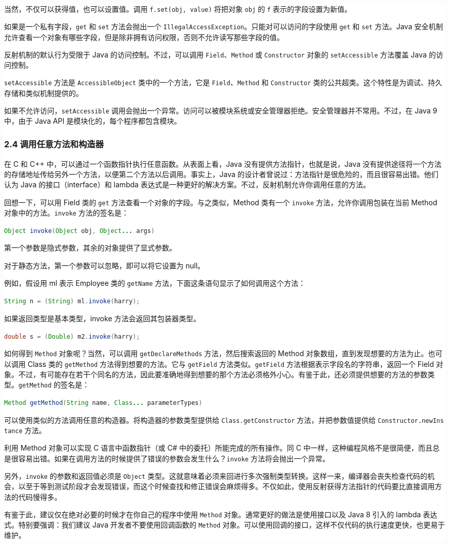 当然，不仅可以获得值，也可以设置值。调用 `f.set(obj, value)` 将把对象 `obj` 的 `f` 表示的字段设置为新值。

如果是一个私有字段，`get` 和 `set` 方法会抛出一个 `IllegalAccessException`。只能对可以访问的字段使用 `get` 和 `set` 方法。Java 安全机制允许查看一个对象有哪些字段，但是除非拥有访问权限，否则不允许读写那些字段的值。

反射机制的默认行为受限于 Java 的访问控制。不过，可以调用 `Field`、`Method` 或 `Constructor` 对象的 `setAccessible` 方法覆盖 Java 的访问控制。

`setAccessible` 方法是 `AccessibleObject` 类中的一个方法，它是 `Field`、`Method` 和 `Constructor` 类的公共超类。这个特性是为调试、持久存储和类似机制提供的。

如果不允许访问，`setAccessible` 调用会抛出一个异常。访问可以被模块系统或安全管理器拒绝。安全管理器并不常用。不过，在 Java 9 中，由于 Java API 是模块化的，每个程序都包含模块。

### 2.4 调用任意方法和构造器

在 C 和 C++ 中，可以通过一个函数指针执行任意函数。从表面上看，Java 没有提供方法指针，也就是说，Java 没有提供途径将一个方法的存储地址传给另外一个方法，以便第二个方法以后调用。事实上，Java 的设计者曾说过：方法指针是很危险的，而且很容易出错。他们认为 Java 的接口（interface）和 lambda 表达式是一种更好的解决方案。不过，反射机制允许你调用任意的方法。

回想一下，可以用 Field 类的 `get` 方法查看一个对象的字段。与之类似，Method 类有一个 `invoke` 方法，允许你调用包装在当前 Method 对象中的方法。`invoke` 方法的签名是：

~~~java
Object invoke(Object obj, Object... args)
~~~

第一个参数是隐式参数，其余的对象提供了显式参数。

对于静态方法，第一个参数可以忽略，即可以将它设置为 null。

例如，假设用 ml 表示 Employee 类的 `getName` 方法，下面这条语句显示了如何调用这个方法：

~~~java
String n = (String) ml.invoke(harry);
~~~

如果返回类型是基本类型，invoke 方法会返回其包装器类型。

~~~java
double s = (Double) m2.invoke(harry);
~~~

如何得到 `Method` 对象呢？当然，可以调用 `getDeclareMethods` 方法，然后搜索返回的 Method 对象数组，直到发现想要的方法为止。也可以调用 Class 类的 `getMethod` 方法得到想要的方法。它与 `getField` 方法类似。`getField` 方法根据表示字段名的字符串，返回一个 Field 对象。不过，有可能存在若干个同名的方法，因此要准确地得到想要的那个方法必须格外小心。有鉴于此，还必须提供想要的方法的参数类型。`getMethod` 的签名是：

~~~java
Method getMethod(String name, Class... parameterTypes)
~~~

可以使用类似的方法调用任意的构造器。将构造器的参数类型提供给 `Class.getConstructor` 方法，并把参数值提供给 `Constructor.newInstance` 方法。

利用 Method 对象可以实现 C 语言中函数指针（或 C# 中的委托）所能完成的所有操作。同 C 中一样，这种编程风格不是很简便，而且总是很容易出错。如果在调用方法的时候提供了错误的参数会发生什么？`invoke` 方法将会抛出一个异常。

另外，`invoke` 的参数和返回值必须是 `Object` 类型。这就意味着必须来回进行多次强制类型转换。这样一来，编译器会丧失检查代码的机会，以至于等到测试阶段才会发现错误，而这个时候查找和修正错误会麻烦得多。不仅如此，使用反射获得方法指针的代码要比直接调用方法的代码慢得多。

有鉴于此，建议仅在绝对必要的时候才在你自己的程序中使用 `Method` 对象。通常更好的做法是使用接口以及 Java 8 引入的 lambda 表达式。特别要强调：我们建议 Java 开发者不要使用回调函数的 `Method` 对象。可以使用回调的接口，这样不仅代码的执行速度更快，也更易于维护。

